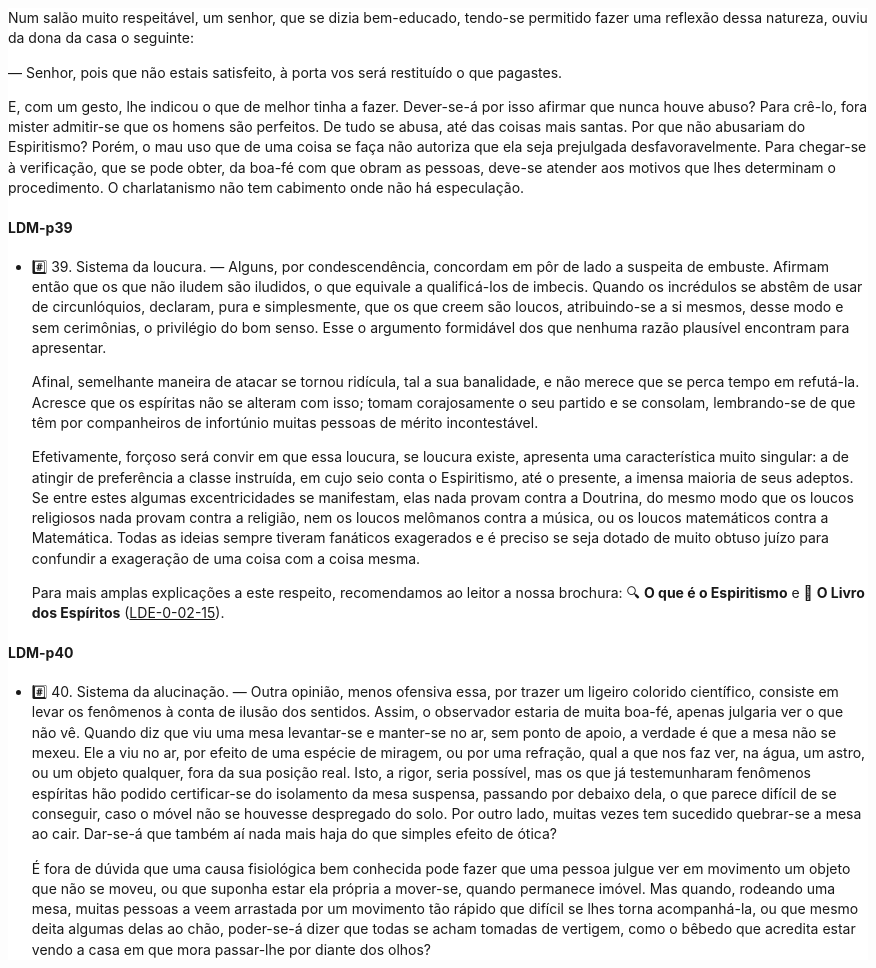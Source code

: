   Num salão muito respeitável, um senhor, que se dizia bem-educado, tendo-se permitido fazer uma reflexão dessa natureza, ouviu da dona da casa o seguinte: 
    
  — Senhor, pois que não estais satisfeito, à porta vos será restituído o que pagastes.
    
  E, com um gesto, lhe indicou o que de melhor tinha a fazer. Dever-se-á por isso afirmar que nunca houve abuso? Para crê-lo, fora mister admitir-se que os homens são perfeitos. De tudo se abusa, até das coisas mais santas. Por que não abusariam do Espiritismo? Porém, o mau uso que de uma coisa se faça não autoriza que ela seja prejulgada desfavoravelmente. Para chegar-se à verificação, que se pode obter, da boa-fé com que obram as pessoas, deve-se atender aos motivos que lhes determinam o procedimento. O charlatanismo não tem cabimento onde não há especulação.

#### LDM-p39

- #️⃣ 39. Sistema da loucura. — Alguns, por condescendência, concordam em pôr de lado a suspeita de embuste. Afirmam então que os que não iludem são iludidos, o que equivale a qualificá-los de imbecis. Quando os incrédulos se abstêm de usar de circunlóquios, declaram, pura e simplesmente, que os que creem são loucos, atribuindo-se a si mesmos, desse modo e sem cerimônias, o privilégio do bom senso. Esse o argumento formidável dos que nenhuma razão plausível encontram para apresentar.

  Afinal, semelhante maneira de atacar se tornou ridícula, tal a sua banalidade, e não merece que se perca tempo em refutá-la. Acresce que os espíritas não se alteram com isso; tomam corajosamente o seu partido e se consolam, lembrando-se de que têm por companheiros de infortúnio muitas pessoas de mérito incontestável.

  Efetivamente, forçoso será convir em que essa loucura, se loucura existe, apresenta uma característica muito singular: a de atingir de preferência a classe instruída, em cujo seio conta o Espiritismo, até o presente, a imensa maioria de seus adeptos. Se entre estes algumas excentricidades se manifestam, elas nada provam contra a Doutrina, do mesmo modo que os loucos religiosos nada provam contra a religião, nem os loucos melômanos contra a música, ou os loucos matemáticos contra a Matemática. Todas as ideias sempre tiveram fanáticos exagerados e é preciso se seja dotado de muito obtuso juízo para confundir a exageração de uma coisa com a coisa mesma.

  Para mais amplas explicações a este respeito, recomendamos ao leitor a nossa brochura: 🔍 **O que é o Espiritismo** e 👻 **O Livro dos Espíritos** ([LDE-0-02-15](https://doutrina.org/LDE.html#LDE-0-02-15)).

#### LDM-p40

- #️⃣ 40. Sistema da alucinação. — Outra opinião, menos ofensiva essa, por trazer um ligeiro colorido científico, consiste em levar os fenômenos à conta de ilusão dos sentidos. Assim, o observador estaria de muita boa-fé, apenas julgaria ver o que não vê. Quando diz que viu uma mesa levantar-se e manter-se no ar, sem ponto de apoio, a verdade é que a mesa não se mexeu. Ele a viu no ar, por efeito de uma espécie de miragem, ou por uma refração, qual a que nos faz ver, na água, um astro, ou um objeto qualquer, fora da sua posição real. Isto, a rigor, seria possível, mas os que já testemunharam fenômenos espíritas hão podido certificar-se do isolamento da mesa suspensa, passando por debaixo dela, o que parece difícil de se conseguir, caso o móvel não se houvesse despregado do solo. Por outro lado, muitas vezes tem sucedido quebrar-se a mesa ao cair. Dar-se-á que também aí nada mais haja do que simples efeito de ótica?

  É fora de dúvida que uma causa fisiológica bem conhecida pode fazer que uma pessoa julgue ver em movimento um objeto que não se moveu, ou que suponha estar ela própria a mover-se, quando permanece imóvel. Mas quando, rodeando uma mesa, muitas pessoas a veem arrastada por um movimento tão rápido que difícil se lhes torna acompanhá-la, ou que mesmo deita algumas delas ao chão, poder-se-á dizer que todas se acham tomadas de vertigem, como o bêbedo que acredita estar vendo a casa em que mora passar-lhe por diante dos olhos?
